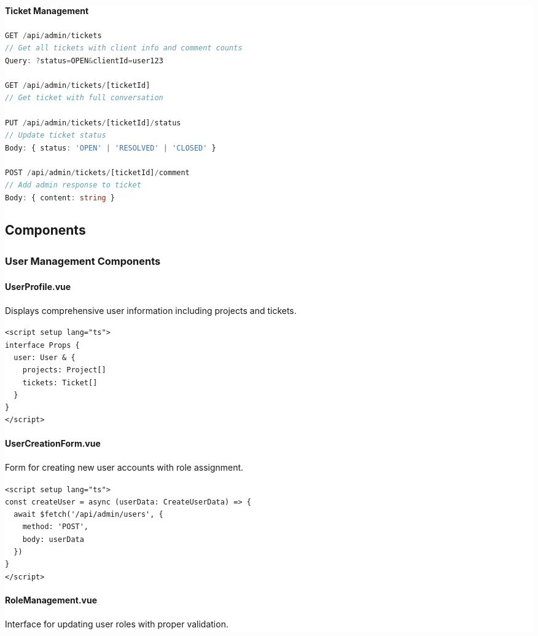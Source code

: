 #### Ticket Management
```typescript
GET /api/admin/tickets
// Get all tickets with client info and comment counts
Query: ?status=OPEN&clientId=user123

GET /api/admin/tickets/[ticketId]
// Get ticket with full conversation

PUT /api/admin/tickets/[ticketId]/status
// Update ticket status
Body: { status: 'OPEN' | 'RESOLVED' | 'CLOSED' }

POST /api/admin/tickets/[ticketId]/comment
// Add admin response to ticket
Body: { content: string }
```

## Components

### User Management Components

#### UserProfile.vue
Displays comprehensive user information including projects and tickets.

```vue
<script setup lang="ts">
interface Props {
  user: User & {
    projects: Project[]
    tickets: Ticket[]
  }
}
</script>
```

#### UserCreationForm.vue  
Form for creating new user accounts with role assignment.

```vue
<script setup lang="ts">
const createUser = async (userData: CreateUserData) => {
  await $fetch('/api/admin/users', {
    method: 'POST',
    body: userData
  })
}
</script>
```

#### RoleManagement.vue
Interface for updating user roles with proper validation.
